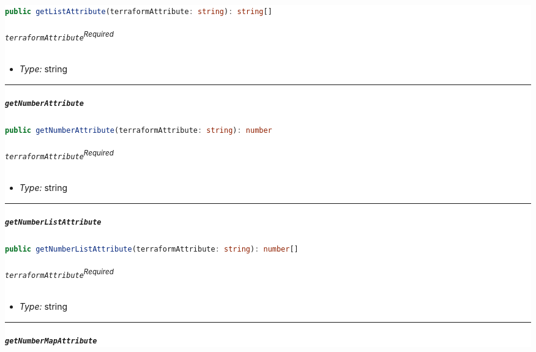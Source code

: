 ```typescript
public getListAttribute(terraformAttribute: string): string[]
```

###### `terraformAttribute`<sup>Required</sup> <a name="terraformAttribute" id="rhizo-co-terraform-provider-oci.dataOciIdentityDomainsIdentityPropagationTrusts.DataOciIdentityDomainsIdentityPropagationTrusts.getListAttribute.parameter.terraformAttribute"></a>

- *Type:* string

---

##### `getNumberAttribute` <a name="getNumberAttribute" id="rhizo-co-terraform-provider-oci.dataOciIdentityDomainsIdentityPropagationTrusts.DataOciIdentityDomainsIdentityPropagationTrusts.getNumberAttribute"></a>

```typescript
public getNumberAttribute(terraformAttribute: string): number
```

###### `terraformAttribute`<sup>Required</sup> <a name="terraformAttribute" id="rhizo-co-terraform-provider-oci.dataOciIdentityDomainsIdentityPropagationTrusts.DataOciIdentityDomainsIdentityPropagationTrusts.getNumberAttribute.parameter.terraformAttribute"></a>

- *Type:* string

---

##### `getNumberListAttribute` <a name="getNumberListAttribute" id="rhizo-co-terraform-provider-oci.dataOciIdentityDomainsIdentityPropagationTrusts.DataOciIdentityDomainsIdentityPropagationTrusts.getNumberListAttribute"></a>

```typescript
public getNumberListAttribute(terraformAttribute: string): number[]
```

###### `terraformAttribute`<sup>Required</sup> <a name="terraformAttribute" id="rhizo-co-terraform-provider-oci.dataOciIdentityDomainsIdentityPropagationTrusts.DataOciIdentityDomainsIdentityPropagationTrusts.getNumberListAttribute.parameter.terraformAttribute"></a>

- *Type:* string

---

##### `getNumberMapAttribute` <a name="getNumberMapAttribute" id="rhizo-co-terraform-provider-oci.dataOciIdentityDomainsIdentityPropagationTrusts.DataOciIdentityDomainsIdentityPropagationTrusts.getNumberMapAttribute"></a>
